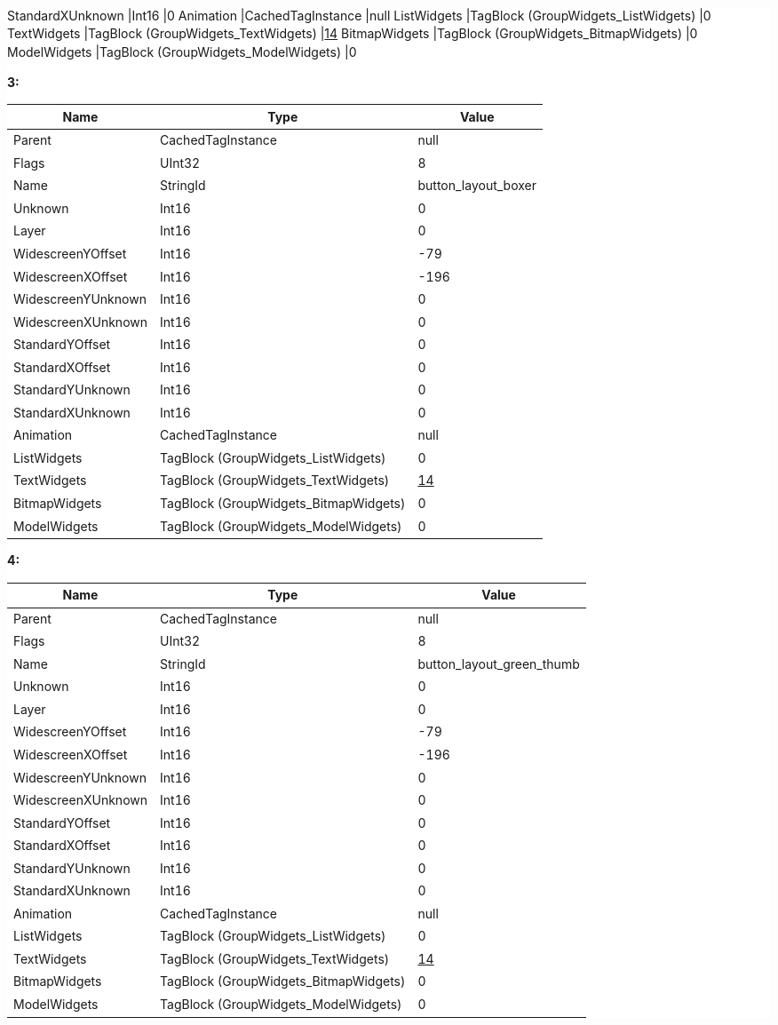 StandardXUnknown	|Int16	|0
Animation	|CachedTagInstance	|null
ListWidgets	|TagBlock (GroupWidgets_ListWidgets)	|0
TextWidgets	|TagBlock (GroupWidgets_TextWidgets)	|[14](#groupwidgets_textwidgets)
BitmapWidgets	|TagBlock (GroupWidgets_BitmapWidgets)	|0
ModelWidgets	|TagBlock (GroupWidgets_ModelWidgets)	|0


**3:**

Name	| Type	| Value
---	|---	|---	|
Parent	|CachedTagInstance	|null
Flags	|UInt32	|8
Name	|StringId	|button_layout_boxer
Unknown	|Int16	|0
Layer	|Int16	|0
WidescreenYOffset	|Int16	|-79
WidescreenXOffset	|Int16	|-196
WidescreenYUnknown	|Int16	|0
WidescreenXUnknown	|Int16	|0
StandardYOffset	|Int16	|0
StandardXOffset	|Int16	|0
StandardYUnknown	|Int16	|0
StandardXUnknown	|Int16	|0
Animation	|CachedTagInstance	|null
ListWidgets	|TagBlock (GroupWidgets_ListWidgets)	|0
TextWidgets	|TagBlock (GroupWidgets_TextWidgets)	|[14](#groupwidgets_textwidgets)
BitmapWidgets	|TagBlock (GroupWidgets_BitmapWidgets)	|0
ModelWidgets	|TagBlock (GroupWidgets_ModelWidgets)	|0


**4:**

Name	| Type	| Value
---	|---	|---	|
Parent	|CachedTagInstance	|null
Flags	|UInt32	|8
Name	|StringId	|button_layout_green_thumb
Unknown	|Int16	|0
Layer	|Int16	|0
WidescreenYOffset	|Int16	|-79
WidescreenXOffset	|Int16	|-196
WidescreenYUnknown	|Int16	|0
WidescreenXUnknown	|Int16	|0
StandardYOffset	|Int16	|0
StandardXOffset	|Int16	|0
StandardYUnknown	|Int16	|0
StandardXUnknown	|Int16	|0
Animation	|CachedTagInstance	|null
ListWidgets	|TagBlock (GroupWidgets_ListWidgets)	|0
TextWidgets	|TagBlock (GroupWidgets_TextWidgets)	|[14](#groupwidgets_textwidgets)
BitmapWidgets	|TagBlock (GroupWidgets_BitmapWidgets)	|0
ModelWidgets	|TagBlock (GroupWidgets_ModelWidgets)	|0
